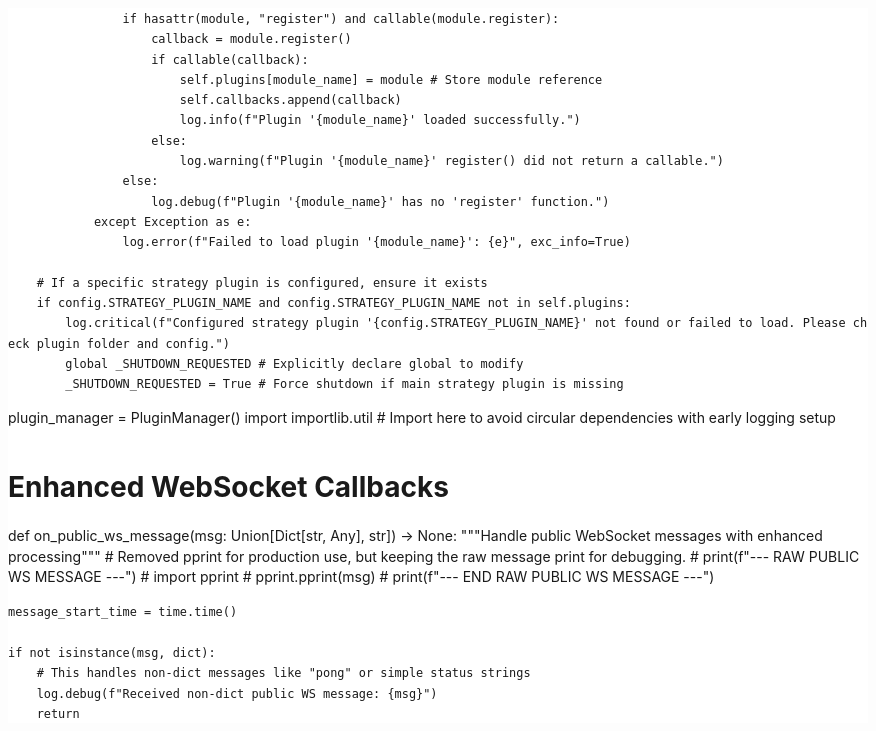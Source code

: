                     if hasattr(module, "register") and callable(module.register):
                        callback = module.register()
                        if callable(callback):
                            self.plugins[module_name] = module # Store module reference
                            self.callbacks.append(callback)
                            log.info(f"Plugin '{module_name}' loaded successfully.")
                        else:
                            log.warning(f"Plugin '{module_name}' register() did not return a callable.")
                    else:
                        log.debug(f"Plugin '{module_name}' has no 'register' function.")
                except Exception as e:
                    log.error(f"Failed to load plugin '{module_name}': {e}", exc_info=True)
        
        # If a specific strategy plugin is configured, ensure it exists
        if config.STRATEGY_PLUGIN_NAME and config.STRATEGY_PLUGIN_NAME not in self.plugins:
            log.critical(f"Configured strategy plugin '{config.STRATEGY_PLUGIN_NAME}' not found or failed to load. Please check plugin folder and config.")
            global _SHUTDOWN_REQUESTED # Explicitly declare global to modify
            _SHUTDOWN_REQUESTED = True # Force shutdown if main strategy plugin is missing

plugin_manager = PluginManager()
import importlib.util # Import here to avoid circular dependencies with early logging setup

# Enhanced WebSocket Callbacks
def on_public_ws_message(msg: Union[Dict[str, Any], str]) -> None:
    """Handle public WebSocket messages with enhanced processing"""
    # Removed pprint for production use, but keeping the raw message print for debugging.
    # print(f"--- RAW PUBLIC WS MESSAGE ---")
    # import pprint
    # pprint.pprint(msg)
    # print(f"--- END RAW PUBLIC WS MESSAGE ---")
    
    message_start_time = time.time()
    
    if not isinstance(msg, dict):
        # This handles non-dict messages like "pong" or simple status strings
        log.debug(f"Received non-dict public WS message: {msg}")
        return
